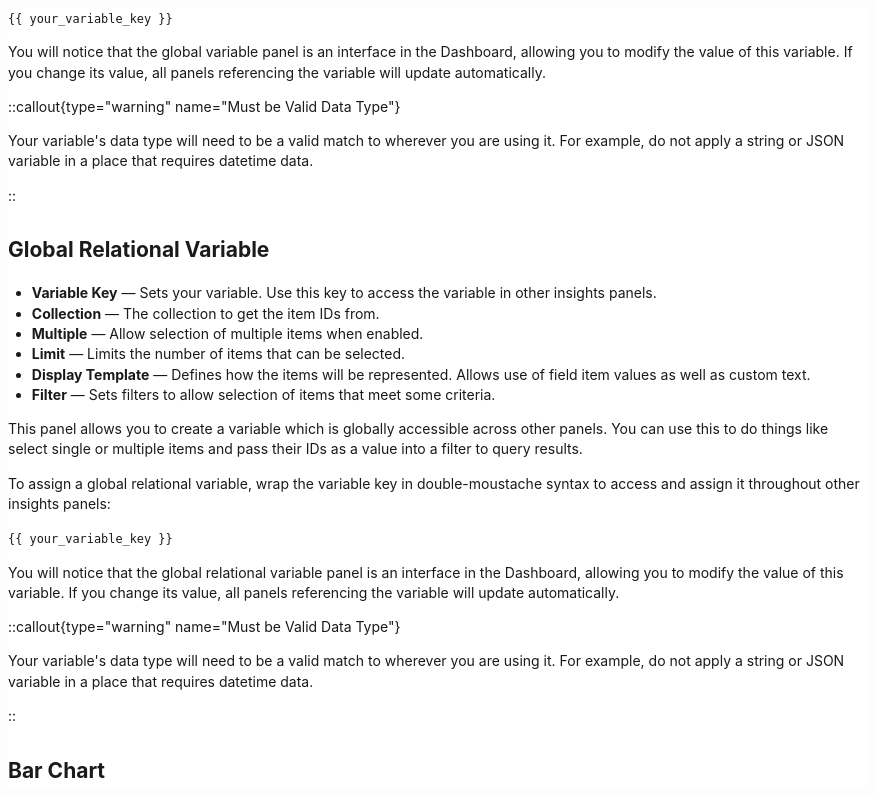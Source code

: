 ```
{{ your_variable_key }}
```

You will notice that the global variable panel is an interface in the Dashboard, allowing you to modify the value of
this variable. If you change its value, all panels referencing the variable will update automatically.

::callout{type="warning" name="Must be Valid Data Type"}

Your variable's data type will need to be a valid match to wherever you are using it. For example, do not apply a string
or JSON variable in a place that requires datetime data.

::

## Global Relational Variable

- **Variable Key** — Sets your variable. Use this key to access the variable in other insights panels.
- **Collection** — The collection to get the item IDs from.
- **Multiple** — Allow selection of multiple items when enabled.
- **Limit** — Limits the number of items that can be selected.
- **Display Template** — Defines how the items will be represented. Allows use of field item values as well as custom
  text.
- **Filter** — Sets filters to allow selection of items that meet some criteria.

This panel allows you to create a variable which is globally accessible across other panels. You can use this to do
things like select single or multiple items and pass their IDs as a value into a filter to query results.

To assign a global relational variable, wrap the variable key in double-moustache syntax to access and assign it throughout
other insights panels:

```
{{ your_variable_key }}
```

You will notice that the global relational variable panel is an interface in the Dashboard, allowing you to modify the
value of this variable. If you change its value, all panels referencing the variable will update automatically.

::callout{type="warning" name="Must be Valid Data Type"}

Your variable's data type will need to be a valid match to wherever you are using it. For example, do not apply a string
or JSON variable in a place that requires datetime data.

::

## Bar Chart
